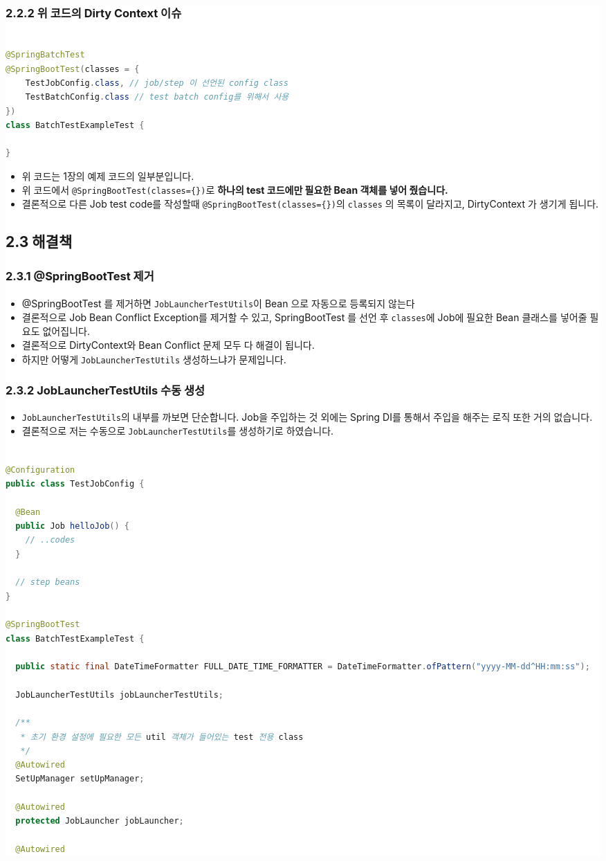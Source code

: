 ### 2.2.2 위 코드의 Dirty Context 이슈

```java

@SpringBatchTest
@SpringBootTest(classes = {
    TestJobConfig.class, // job/step 이 선언된 config class
    TestBatchConfig.class // test batch config를 위해서 사용
})
class BatchTestExampleTest {

}
```

- 위 코드는 1장의 예제 코드의 일부분입니다.
- 위 코드에서 `@SpringBootTest(classes={})`로 **하나의 test 코드에만 필요한 Bean 객체를 넣어 줬습니다.**
- 결론적으로 다른 Job test code를 작성할때 `@SpringBootTest(classes={})`의 `classes` 의 목록이 달라지고, DirtyContext 가 생기게 됩니다.

## 2.3 해결책

### 2.3.1 @SpringBootTest 제거

- @SpringBootTest 를 제거하면 `JobLauncherTestUtils`이 Bean 으로 자동으로 등록되지 않는다
- 결론적으로 Job Bean Conflict Exception를 제거할 수 있고, SpringBootTest 를 선언 후 `classes`에 Job에 필요한 Bean 클래스를 넣어줄 필요도 없어집니다.
- 결론적으로 DirtyContext와 Bean Conflict 문제 모두 다 해결이 됩니다.
- 하지만 어떻게 `JobLauncherTestUtils` 생성하느냐가 문제입니다.

### 2.3.2 JobLauncherTestUtils 수동 생성

- `JobLauncherTestUtils`의 내부를 까보면 단순합니다. Job을 주입하는 것 외에는 Spring DI를 통해서 주입을 해주는 로직 또한 거의 없습니다.
- 결론적으로 저는 수동으로 `JobLauncherTestUtils`를 생성하기로 하였습니다.

```java

@Configuration
public class TestJobConfig {

  @Bean
  public Job helloJob() {
    // ..codes
  }

  // step beans
}

@SpringBootTest
class BatchTestExampleTest {

  public static final DateTimeFormatter FULL_DATE_TIME_FORMATTER = DateTimeFormatter.ofPattern("yyyy-MM-dd^HH:mm:ss");

  JobLauncherTestUtils jobLauncherTestUtils;

  /**
   * 초기 환경 설정에 필요한 모든 util 객체가 들어있는 test 전용 class
   */
  @Autowired
  SetUpManager setUpManager;

  @Autowired
  protected JobLauncher jobLauncher;

  @Autowired
```